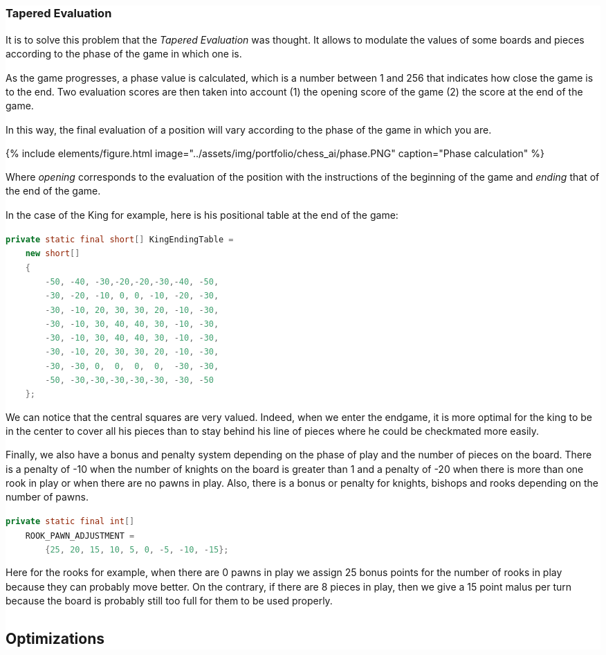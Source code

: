 ### Tapered Evaluation

It is to solve this problem that the *Tapered Evaluation* was thought. It allows to modulate the values of some boards and pieces according to the phase of the game in which one is.

As the game progresses, a phase value is calculated, which is a number between 1 and 256 that indicates how close the game is to the end. Two evaluation scores are then taken into account (1) the opening score of the game (2) the score at the end of the game. 

In this way, the final evaluation of a position will vary according to the phase of the game in which you are.

{% include elements/figure.html image="../assets/img/portfolio/chess_ai/phase.PNG" caption="Phase calculation" %}

Where *opening* corresponds to the evaluation of the position with the instructions of the beginning of the game and *ending* that of the end of the game.

In the case of the King for example, here is his positional table at the end of the game:

```java
private static final short[] KingEndingTable = 
    new short[]
    {
        -50, -40, -30,-20,-20,-30,-40, -50,
        -30, -20, -10, 0, 0, -10, -20, -30,
        -30, -10, 20, 30, 30, 20, -10, -30,
        -30, -10, 30, 40, 40, 30, -10, -30,
        -30, -10, 30, 40, 40, 30, -10, -30,
        -30, -10, 20, 30, 30, 20, -10, -30,
        -30, -30, 0,  0,  0,  0,  -30, -30,
        -50, -30,-30,-30,-30,-30, -30, -50
    };
```

We can notice that the central squares are very valued. Indeed, when we enter the endgame, it is more optimal for the king to be in the center to cover all his pieces than to stay behind his line of pieces where he could be checkmated more easily.

Finally, we also have a bonus and penalty system depending on the phase of play and the number of pieces on the board. There is a penalty of -10 when the number of knights on the board is greater than 1 and a penalty of -20 when there is more than one rook in play or when there are no pawns in play. Also, there is a bonus or penalty for knights, bishops and rooks depending on the number of pawns.

```java
private static final int[] 
    ROOK_PAWN_ADJUSTMENT =
        {25, 20, 15, 10, 5, 0, -5, -10, -15};
```

Here for the rooks for example, when there are 0 pawns in play we assign 25 bonus points for the number of rooks in play because they can probably move better. On the contrary, if there are 8 pieces in play, then we give a 15 point malus per turn because the board is probably still too full for them to be used properly.

## Optimizations
